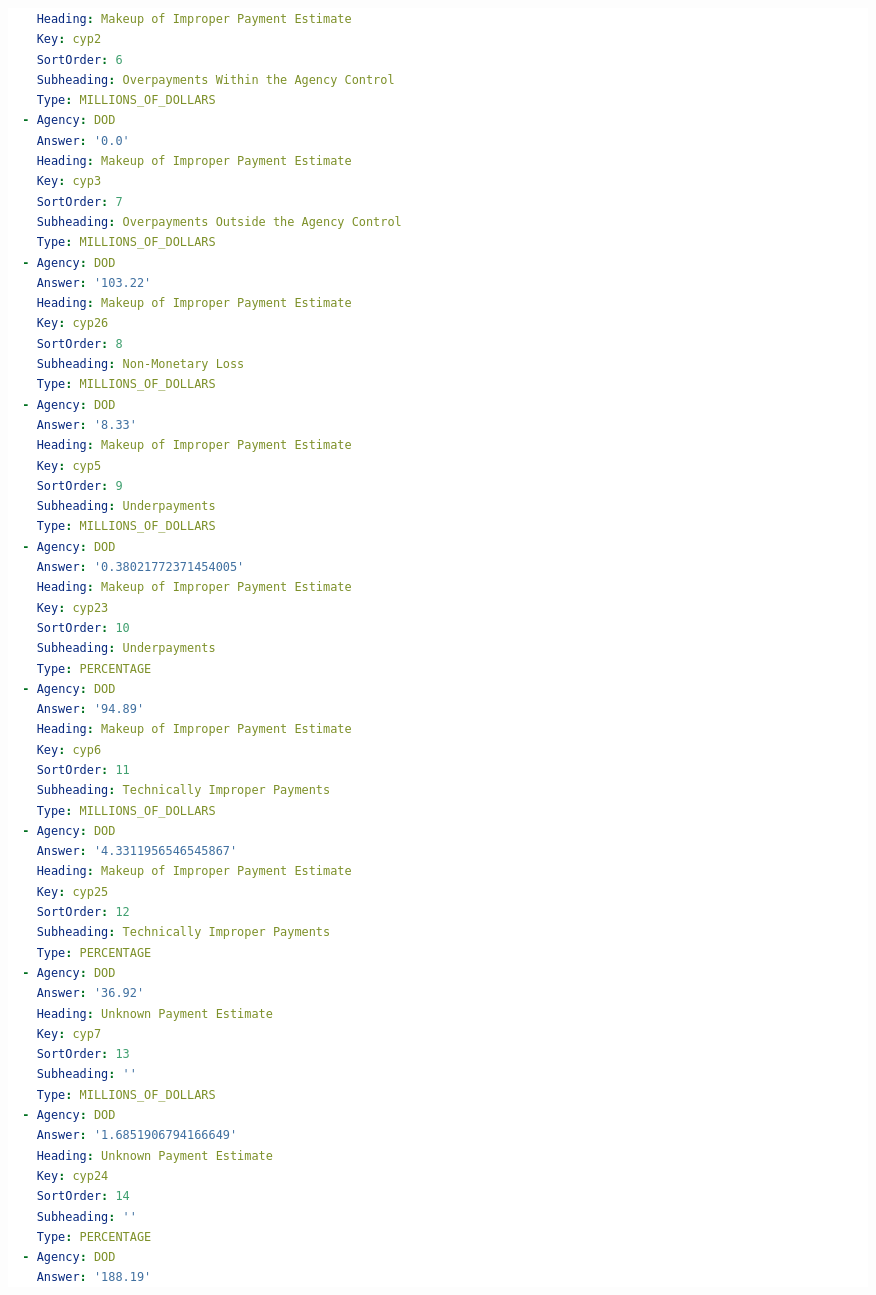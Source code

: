 ```yaml
    Heading: Makeup of Improper Payment Estimate
    Key: cyp2
    SortOrder: 6
    Subheading: Overpayments Within the Agency Control
    Type: MILLIONS_OF_DOLLARS
  - Agency: DOD
    Answer: '0.0'
    Heading: Makeup of Improper Payment Estimate
    Key: cyp3
    SortOrder: 7
    Subheading: Overpayments Outside the Agency Control
    Type: MILLIONS_OF_DOLLARS
  - Agency: DOD
    Answer: '103.22'
    Heading: Makeup of Improper Payment Estimate
    Key: cyp26
    SortOrder: 8
    Subheading: Non-Monetary Loss
    Type: MILLIONS_OF_DOLLARS
  - Agency: DOD
    Answer: '8.33'
    Heading: Makeup of Improper Payment Estimate
    Key: cyp5
    SortOrder: 9
    Subheading: Underpayments
    Type: MILLIONS_OF_DOLLARS
  - Agency: DOD
    Answer: '0.38021772371454005'
    Heading: Makeup of Improper Payment Estimate
    Key: cyp23
    SortOrder: 10
    Subheading: Underpayments
    Type: PERCENTAGE
  - Agency: DOD
    Answer: '94.89'
    Heading: Makeup of Improper Payment Estimate
    Key: cyp6
    SortOrder: 11
    Subheading: Technically Improper Payments
    Type: MILLIONS_OF_DOLLARS
  - Agency: DOD
    Answer: '4.3311956546545867'
    Heading: Makeup of Improper Payment Estimate
    Key: cyp25
    SortOrder: 12
    Subheading: Technically Improper Payments
    Type: PERCENTAGE
  - Agency: DOD
    Answer: '36.92'
    Heading: Unknown Payment Estimate
    Key: cyp7
    SortOrder: 13
    Subheading: ''
    Type: MILLIONS_OF_DOLLARS
  - Agency: DOD
    Answer: '1.6851906794166649'
    Heading: Unknown Payment Estimate
    Key: cyp24
    SortOrder: 14
    Subheading: ''
    Type: PERCENTAGE
  - Agency: DOD
    Answer: '188.19'
```
